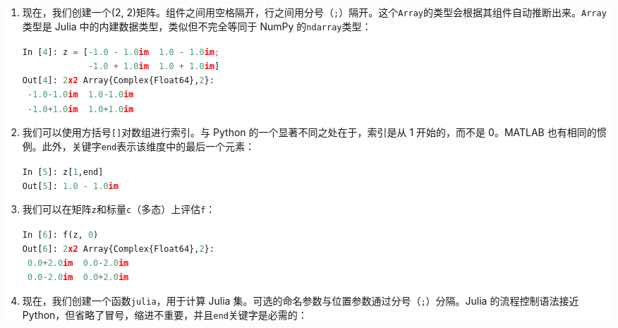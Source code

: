 1.  现在，我们创建一个(2, 2)矩阵。组件之间用空格隔开，行之间用分号（`;`）隔开。这个`Array`的类型会根据其组件自动推断出来。`Array`类型是 Julia 中的内建数据类型，类似但不完全等同于 NumPy 的`ndarray`类型：

    ```py
    In [4]: z = [-1.0 - 1.0im  1.0 - 1.0im;
                 -1.0 + 1.0im  1.0 + 1.0im]
    Out[4]: 2x2 Array{Complex{Float64},2}:
     -1.0-1.0im  1.0-1.0im
     -1.0+1.0im  1.0+1.0im
    ```

1.  我们可以使用方括号`[]`对数组进行索引。与 Python 的一个显著不同之处在于，索引是从 1 开始的，而不是 0。MATLAB 也有相同的惯例。此外，关键字`end`表示该维度中的最后一个元素：

    ```py
    In [5]: z[1,end]
    Out[5]: 1.0 - 1.0im
    ```

1.  我们可以在矩阵`z`和标量`c`（多态）上评估`f`：

    ```py
    In [6]: f(z, 0)
    Out[6]: 2x2 Array{Complex{Float64},2}:
     0.0+2.0im  0.0-2.0im
     0.0-2.0im  0.0+2.0im
    ```

1.  现在，我们创建一个函数`julia`，用于计算 Julia 集。可选的命名参数与位置参数通过分号（`;`）分隔。Julia 的流程控制语法接近 Python，但省略了冒号，缩进不重要，并且`end`关键字是必需的：

